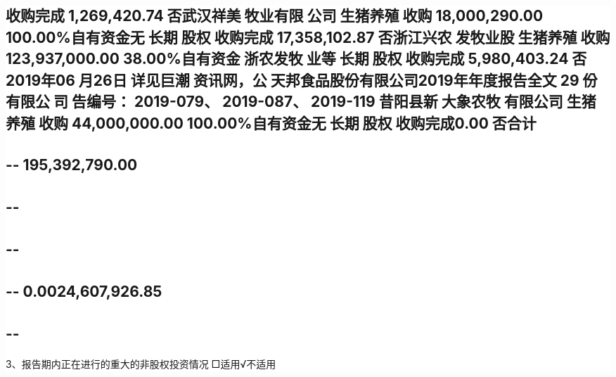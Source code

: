 收购完成
1,269,420.74
否武汉祥美
牧业有限
公司
生猪养殖
收购
18,000,290.00
100.00%自有资金无
长期
股权
收购完成
17,358,102.87
否浙江兴农
发牧业股
生猪养殖
收购
123,937,000.00
38.00%自有资金
浙农发牧
业等
长期
股权
收购完成
5,980,403.24
否
2019年06
月26日
详见巨潮
资讯网，公
天邦食品股份有限公司2019年年度报告全文
29
份有限公
司
告编号：
2019-079、
2019-087、
2019-119
昔阳县新
大象农牧
有限公司
生猪养殖
收购
44,000,000.00
100.00%自有资金无
长期
股权
收购完成0.00
否合计
--
--
195,392,790.00
--
--
--
--
--
--
0.0024,607,926.85
--
--
--
3、报告期内正在进行的重大的非股权投资情况
□适用√不适用